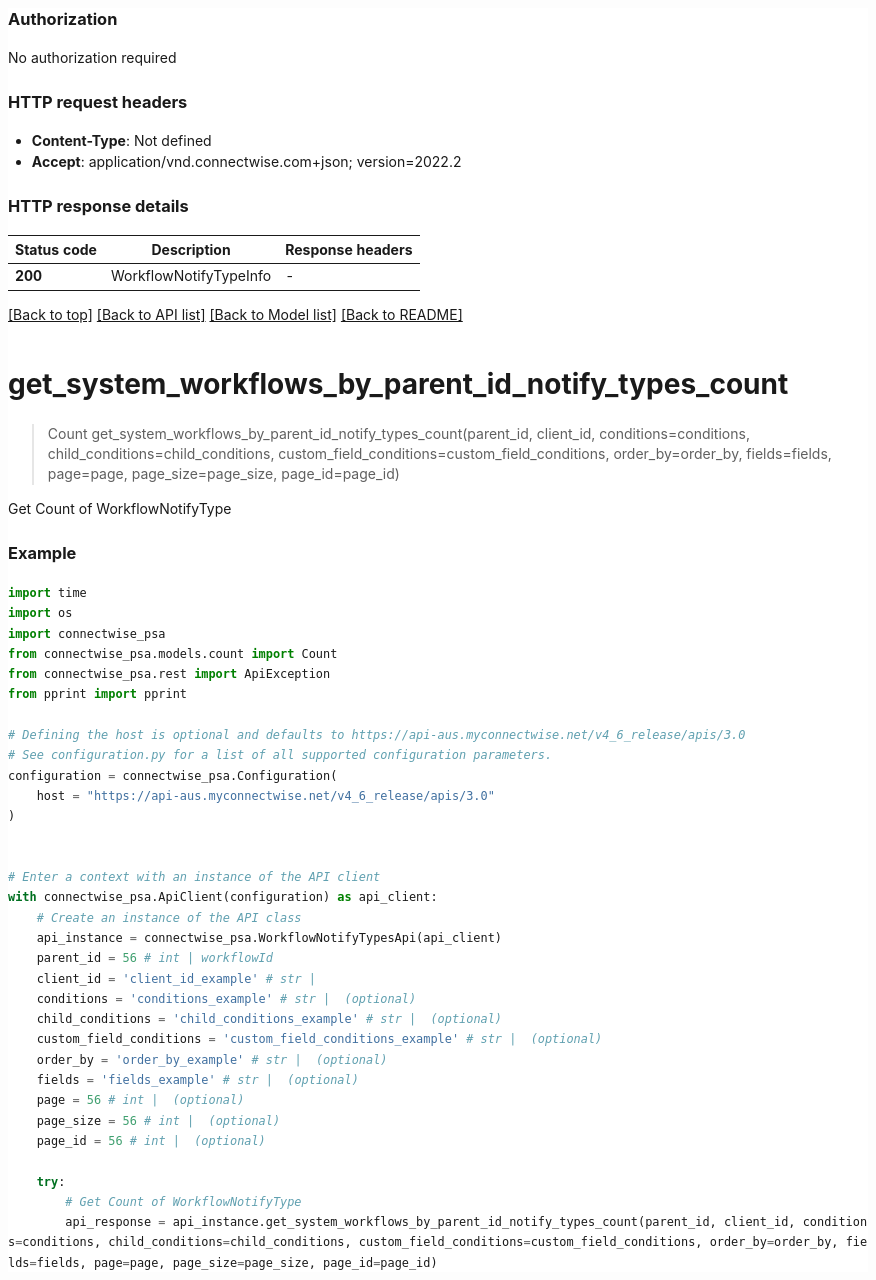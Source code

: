### Authorization

No authorization required

### HTTP request headers

 - **Content-Type**: Not defined
 - **Accept**: application/vnd.connectwise.com+json; version=2022.2

### HTTP response details
| Status code | Description | Response headers |
|-------------|-------------|------------------|
**200** | WorkflowNotifyTypeInfo |  -  |

[[Back to top]](#) [[Back to API list]](../README.md#documentation-for-api-endpoints) [[Back to Model list]](../README.md#documentation-for-models) [[Back to README]](../README.md)

# **get_system_workflows_by_parent_id_notify_types_count**
> Count get_system_workflows_by_parent_id_notify_types_count(parent_id, client_id, conditions=conditions, child_conditions=child_conditions, custom_field_conditions=custom_field_conditions, order_by=order_by, fields=fields, page=page, page_size=page_size, page_id=page_id)

Get Count of WorkflowNotifyType

### Example

```python
import time
import os
import connectwise_psa
from connectwise_psa.models.count import Count
from connectwise_psa.rest import ApiException
from pprint import pprint

# Defining the host is optional and defaults to https://api-aus.myconnectwise.net/v4_6_release/apis/3.0
# See configuration.py for a list of all supported configuration parameters.
configuration = connectwise_psa.Configuration(
    host = "https://api-aus.myconnectwise.net/v4_6_release/apis/3.0"
)


# Enter a context with an instance of the API client
with connectwise_psa.ApiClient(configuration) as api_client:
    # Create an instance of the API class
    api_instance = connectwise_psa.WorkflowNotifyTypesApi(api_client)
    parent_id = 56 # int | workflowId
    client_id = 'client_id_example' # str | 
    conditions = 'conditions_example' # str |  (optional)
    child_conditions = 'child_conditions_example' # str |  (optional)
    custom_field_conditions = 'custom_field_conditions_example' # str |  (optional)
    order_by = 'order_by_example' # str |  (optional)
    fields = 'fields_example' # str |  (optional)
    page = 56 # int |  (optional)
    page_size = 56 # int |  (optional)
    page_id = 56 # int |  (optional)

    try:
        # Get Count of WorkflowNotifyType
        api_response = api_instance.get_system_workflows_by_parent_id_notify_types_count(parent_id, client_id, conditions=conditions, child_conditions=child_conditions, custom_field_conditions=custom_field_conditions, order_by=order_by, fields=fields, page=page, page_size=page_size, page_id=page_id)
```